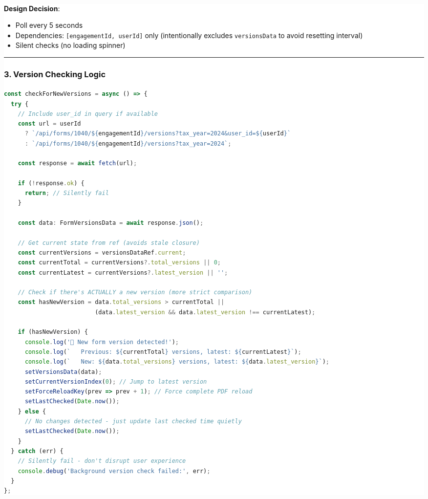 **Design Decision**: 
- Poll every 5 seconds
- Dependencies: `[engagementId, userId]` only (intentionally excludes `versionsData` to avoid resetting interval)
- Silent checks (no loading spinner)

---

### 3. Version Checking Logic

```typescript
const checkForNewVersions = async () => {
  try {
    // Include user_id in query if available
    const url = userId 
      ? `/api/forms/1040/${engagementId}/versions?tax_year=2024&user_id=${userId}`
      : `/api/forms/1040/${engagementId}/versions?tax_year=2024`;

    const response = await fetch(url);

    if (!response.ok) {
      return; // Silently fail
    }

    const data: FormVersionsData = await response.json();
    
    // Get current state from ref (avoids stale closure)
    const currentVersions = versionsDataRef.current;
    const currentTotal = currentVersions?.total_versions || 0;
    const currentLatest = currentVersions?.latest_version || '';
    
    // Check if there's ACTUALLY a new version (more strict comparison)
    const hasNewVersion = data.total_versions > currentTotal || 
                          (data.latest_version && data.latest_version !== currentLatest);
    
    if (hasNewVersion) {
      console.log('🔄 New form version detected!');
      console.log(`   Previous: ${currentTotal} versions, latest: ${currentLatest}`);
      console.log(`   New: ${data.total_versions} versions, latest: ${data.latest_version}`);
      setVersionsData(data);
      setCurrentVersionIndex(0); // Jump to latest version
      setForceReloadKey(prev => prev + 1); // Force complete PDF reload
      setLastChecked(Date.now());
    } else {
      // No changes detected - just update last checked time quietly
      setLastChecked(Date.now());
    }
  } catch (err) {
    // Silently fail - don't disrupt user experience
    console.debug('Background version check failed:', err);
  }
};
```
